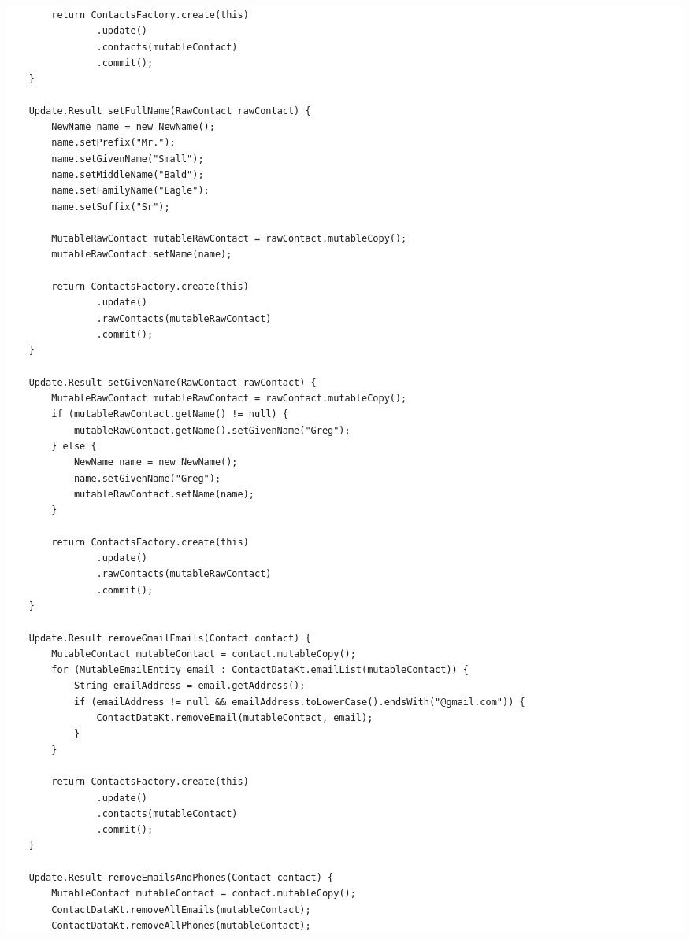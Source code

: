            return ContactsFactory.create(this)
                    .update()
                    .contacts(mutableContact)
                    .commit();
        }
    
        Update.Result setFullName(RawContact rawContact) {
            NewName name = new NewName();
            name.setPrefix("Mr.");
            name.setGivenName("Small");
            name.setMiddleName("Bald");
            name.setFamilyName("Eagle");
            name.setSuffix("Sr");
    
            MutableRawContact mutableRawContact = rawContact.mutableCopy();
            mutableRawContact.setName(name);
    
            return ContactsFactory.create(this)
                    .update()
                    .rawContacts(mutableRawContact)
                    .commit();
        }
    
        Update.Result setGivenName(RawContact rawContact) {
            MutableRawContact mutableRawContact = rawContact.mutableCopy();
            if (mutableRawContact.getName() != null) {
                mutableRawContact.getName().setGivenName("Greg");
            } else {
                NewName name = new NewName();
                name.setGivenName("Greg");
                mutableRawContact.setName(name);
            }
    
            return ContactsFactory.create(this)
                    .update()
                    .rawContacts(mutableRawContact)
                    .commit();
        }
    
        Update.Result removeGmailEmails(Contact contact) {
            MutableContact mutableContact = contact.mutableCopy();
            for (MutableEmailEntity email : ContactDataKt.emailList(mutableContact)) {
                String emailAddress = email.getAddress();
                if (emailAddress != null && emailAddress.toLowerCase().endsWith("@gmail.com")) {
                    ContactDataKt.removeEmail(mutableContact, email);
                }
            }
    
            return ContactsFactory.create(this)
                    .update()
                    .contacts(mutableContact)
                    .commit();
        }
    
        Update.Result removeEmailsAndPhones(Contact contact) {
            MutableContact mutableContact = contact.mutableCopy();
            ContactDataKt.removeAllEmails(mutableContact);
            ContactDataKt.removeAllPhones(mutableContact);
    